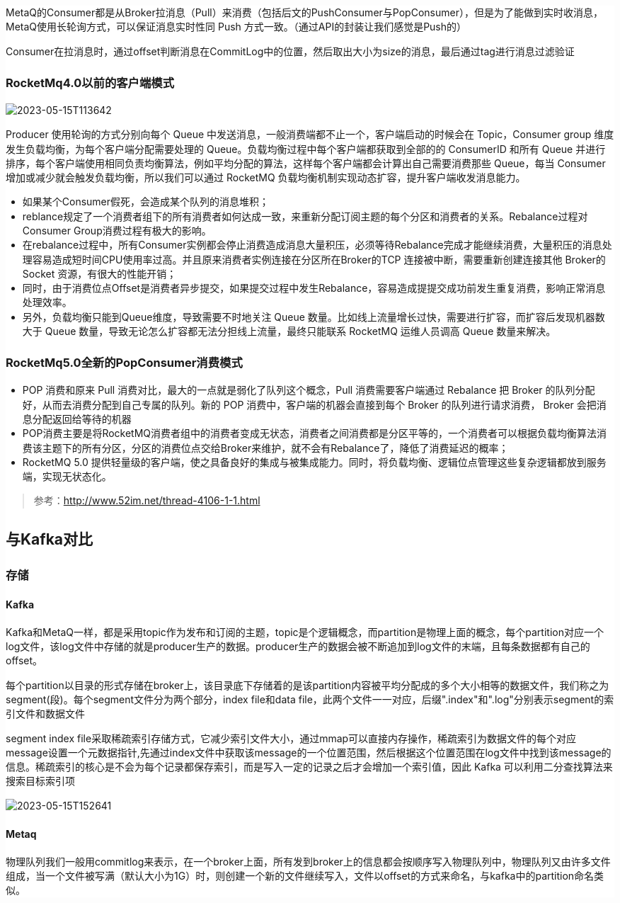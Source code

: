 MetaQ的Consumer都是从Broker拉消息（Pull）来消费（包括后文的PushConsumer与PopConsumer），但是为了能做到实时收消息，MetaQ使用长轮询方式，可以保证消息实时性同 Push 方式一致。（通过API的封装让我们感觉是Push的）

Consumer在拉消息时，通过offset判断消息在CommitLog中的位置，然后取出大小为size的消息，最后通过tag进行消息过滤验证

### RocketMq4.0以前的客户端模式

![2023-05-15T113642](2023-05-15T113642.png)

Producer 使用轮询的方式分别向每个 Queue 中发送消息，一般消费端都不止一个，客户端启动的时候会在 Topic，Consumer group 维度发生负载均衡，为每个客户端分配需要处理的 Queue。负载均衡过程中每个客户端都获取到全部的的 ConsumerID 和所有 Queue 并进行排序，每个客户端使用相同负责均衡算法，例如平均分配的算法，这样每个客户端都会计算出自己需要消费那些 Queue，每当 Consumer 增加或减少就会触发负载均衡，所以我们可以通过 RocketMQ 负载均衡机制实现动态扩容，提升客户端收发消息能力。

- 如果某个Consumer假死，会造成某个队列的消息堆积；
- reblance规定了一个消费者组下的所有消费者如何达成一致，来重新分配订阅主题的每个分区和消费者的关系。Rebalance过程对Consumer Group消费过程有极大的影响。
- 在rebalance过程中，所有Consumer实例都会停止消费造成消息大量积压，必须等待Rebalance完成才能继续消费，大量积压的消息处理容易造成短时间CPU使用率过高。并且原来消费者实例连接在分区所在Broker的TCP 连接被中断，需要重新创建连接其他 Broker的Socket 资源，有很大的性能开销；
- 同时，由于消费位点Offset是消费者异步提交，如果提交过程中发生Rebalance，容易造成提提交成功前发生重复消费，影响正常消息处理效率。
- 另外，负载均衡只能到Queue维度，导致需要不时地关注 Queue 数量。比如线上流量增长过快，需要进行扩容，而扩容后发现机器数大于 Queue 数量，导致无论怎么扩容都无法分担线上流量，最终只能联系 RocketMQ 运维人员调高 Queue 数量来解决。

### RocketMq5.0全新的PopConsumer消费模式

- POP 消费和原来 Pull 消费对比，最大的一点就是弱化了队列这个概念，Pull 消费需要客户端通过 Rebalance 把 Broker 的队列分配好，从而去消费分配到自己专属的队列。新的 POP 消费中，客户端的机器会直接到每个 Broker 的队列进行请求消费， Broker 会把消息分配返回给等待的机器
- POP消费主要是将RocketMQ消费者组中的消费者变成无状态，消费者之间消费都是分区平等的，一个消费者可以根据负载均衡算法消费该主题下的所有分区，分区的消费位点交给Broker来维护，就不会有Rebalance了，降低了消费延迟的概率；
- RocketMQ 5.0 提供轻量级的客户端，使之具备良好的集成与被集成能力。同时，将负载均衡、逻辑位点管理这些复杂逻辑都放到服务端，实现无状态化。

> 参考：http://www.52im.net/thread-4106-1-1.html

## 与Kafka对比

### 存储

#### Kafka

Kafka和MetaQ一样，都是采用topic作为发布和订阅的主题，topic是个逻辑概念，而partition是物理上面的概念，每个partition对应一个log文件，该log文件中存储的就是producer生产的数据。producer生产的数据会被不断追加到log文件的末端，且每条数据都有自己的offset。

每个partition以目录的形式存储在broker上，该目录底下存储着的是该partition内容被平均分配成的多个大小相等的数据文件，我们称之为segment(段)。每个segment文件分为两个部分，index file和data file，此两个文件一一对应，后缀".index"和".log"分别表示segment的索引文件和数据文件

segment index file采取稀疏索引存储方式，它减少索引文件大小，通过mmap可以直接内存操作，稀疏索引为数据文件的每个对应message设置一个元数据指针,先通过index文件中获取该message的一个位置范围，然后根据这个位置范围在log文件中找到该message的信息。稀疏索引的核心是不会为每个记录都保存索引，而是写入一定的记录之后才会增加一个索引值，因此 Kafka 可以利用二分查找算法来搜索目标索引项

![2023-05-15T152641](2023-05-15T152641.png)

#### Metaq

物理队列我们一般用commitlog来表示，在一个broker上面，所有发到broker上的信息都会按顺序写入物理队列中，物理队列又由许多文件组成，当一个文件被写满（默认大小为1G）时，则创建一个新的文件继续写入，文件以offset的方式来命名，与kafka中的partition命名类似。
